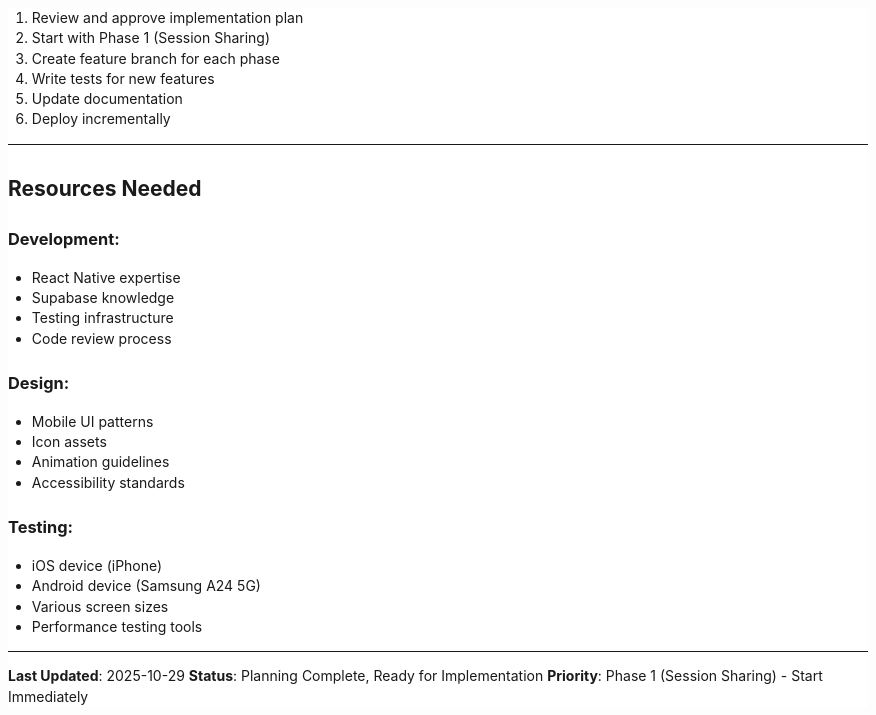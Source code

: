 1. Review and approve implementation plan
2. Start with Phase 1 (Session Sharing)
3. Create feature branch for each phase
4. Write tests for new features
5. Update documentation
6. Deploy incrementally

---

## Resources Needed

### Development:
- React Native expertise
- Supabase knowledge
- Testing infrastructure
- Code review process

### Design:
- Mobile UI patterns
- Icon assets
- Animation guidelines
- Accessibility standards

### Testing:
- iOS device (iPhone)
- Android device (Samsung A24 5G)
- Various screen sizes
- Performance testing tools

---

**Last Updated**: 2025-10-29
**Status**: Planning Complete, Ready for Implementation
**Priority**: Phase 1 (Session Sharing) - Start Immediately
